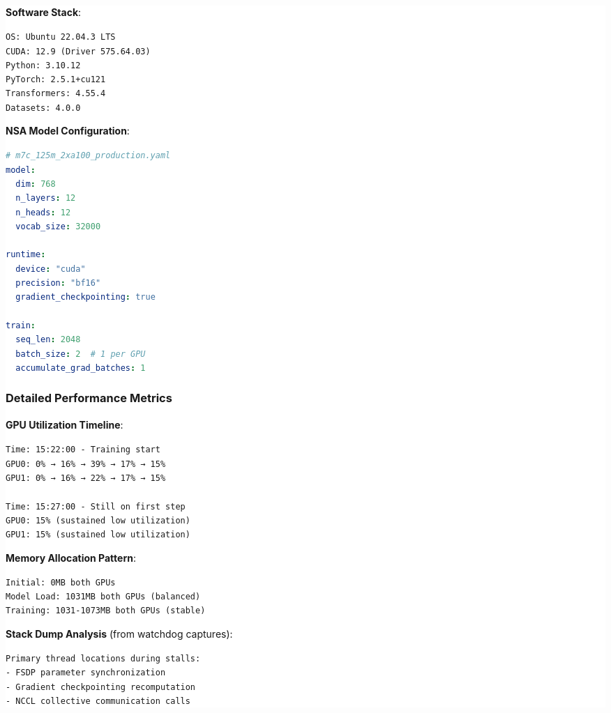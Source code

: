 **Software Stack**:
```
OS: Ubuntu 22.04.3 LTS
CUDA: 12.9 (Driver 575.64.03)
Python: 3.10.12
PyTorch: 2.5.1+cu121
Transformers: 4.55.4
Datasets: 4.0.0
```

**NSA Model Configuration**:
```yaml
# m7c_125m_2xa100_production.yaml
model:
  dim: 768
  n_layers: 12  
  n_heads: 12
  vocab_size: 32000

runtime:
  device: "cuda"
  precision: "bf16"
  gradient_checkpointing: true

train:
  seq_len: 2048
  batch_size: 2  # 1 per GPU
  accumulate_grad_batches: 1
```

### Detailed Performance Metrics

**GPU Utilization Timeline**:
```
Time: 15:22:00 - Training start
GPU0: 0% → 16% → 39% → 17% → 15%
GPU1: 0% → 16% → 22% → 17% → 15%

Time: 15:27:00 - Still on first step  
GPU0: 15% (sustained low utilization)
GPU1: 15% (sustained low utilization)
```

**Memory Allocation Pattern**:
```
Initial: 0MB both GPUs
Model Load: 1031MB both GPUs (balanced)  
Training: 1031-1073MB both GPUs (stable)
```

**Stack Dump Analysis** (from watchdog captures):
```
Primary thread locations during stalls:
- FSDP parameter synchronization 
- Gradient checkpointing recomputation
- NCCL collective communication calls
```
